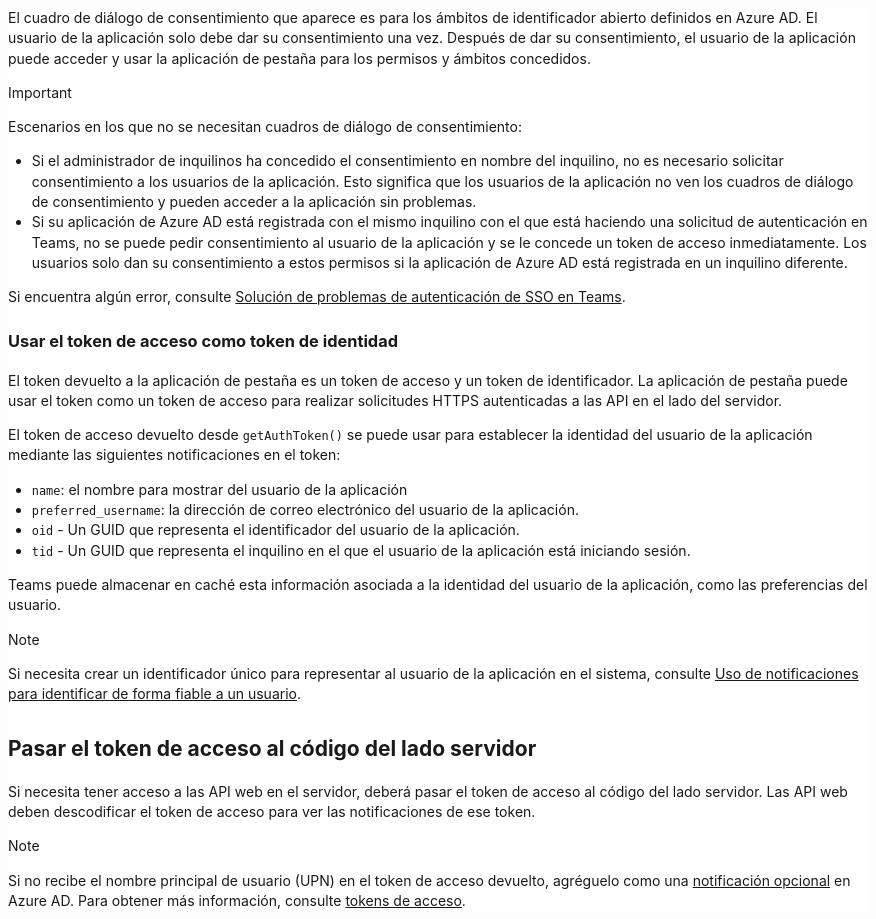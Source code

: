 El cuadro de diálogo de consentimiento que aparece es para los ámbitos de identificador abierto definidos en Azure AD. El usuario de la aplicación solo debe dar su consentimiento una vez. Después de dar su consentimiento, el usuario de la aplicación puede acceder y usar la aplicación de pestaña para los permisos y ámbitos concedidos.

> [!IMPORTANT]
> Escenarios en los que no se necesitan cuadros de diálogo de consentimiento:
>
> - Si el administrador de inquilinos ha concedido el consentimiento en nombre del inquilino, no es necesario solicitar consentimiento a los usuarios de la aplicación. Esto significa que los usuarios de la aplicación no ven los cuadros de diálogo de consentimiento y pueden acceder a la aplicación sin problemas.
> - Si su aplicación de Azure AD está registrada con el mismo inquilino con el que está haciendo una solicitud de autenticación en Teams, no se puede pedir consentimiento al usuario de la aplicación y se le concede un token de acceso inmediatamente. Los usuarios solo dan su consentimiento a estos permisos si la aplicación de Azure AD está registrada en un inquilino diferente.

Si encuentra algún error, consulte [Solución de problemas de autenticación de SSO en Teams](tab-sso-troubleshooting.md).

### <a name="use-the-access-token-as-an-identity-token"></a>Usar el token de acceso como token de identidad

El token devuelto a la aplicación de pestaña es un token de acceso y un token de identificador. La aplicación de pestaña puede usar el token como un token de acceso para realizar solicitudes HTTPS autenticadas a las API en el lado del servidor.

El token de acceso devuelto desde `getAuthToken()` se puede usar para establecer la identidad del usuario de la aplicación mediante las siguientes notificaciones en el token:

- `name`: el nombre para mostrar del usuario de la aplicación
- `preferred_username`: la dirección de correo electrónico del usuario de la aplicación.
- `oid` - Un GUID que representa el identificador del usuario de la aplicación.
- `tid` - Un GUID que representa el inquilino en el que el usuario de la aplicación está iniciando sesión.

Teams puede almacenar en caché esta información asociada a la identidad del usuario de la aplicación, como las preferencias del usuario.

> [!NOTE]
> Si necesita crear un identificador único para representar al usuario de la aplicación en el sistema, consulte [Uso de notificaciones para identificar de forma fiable a un usuario](/azure/active-directory/develop/id-tokens#using-claims-to-reliably-identify-a-user-subject-and-object-id).

## <a name="pass-the-access-token-to-server-side-code"></a>Pasar el token de acceso al código del lado servidor

Si necesita tener acceso a las API web en el servidor, deberá pasar el token de acceso al código del lado servidor. Las API web deben descodificar el token de acceso para ver las notificaciones de ese token.

> [!NOTE]
> Si no recibe el nombre principal de usuario (UPN) en el token de acceso devuelto, agréguelo como una [notificación opcional](/azure/active-directory/develop/active-directory-optional-claims) en Azure AD.
> Para obtener más información, consulte [tokens de acceso](/azure/active-directory/develop/access-tokens).
